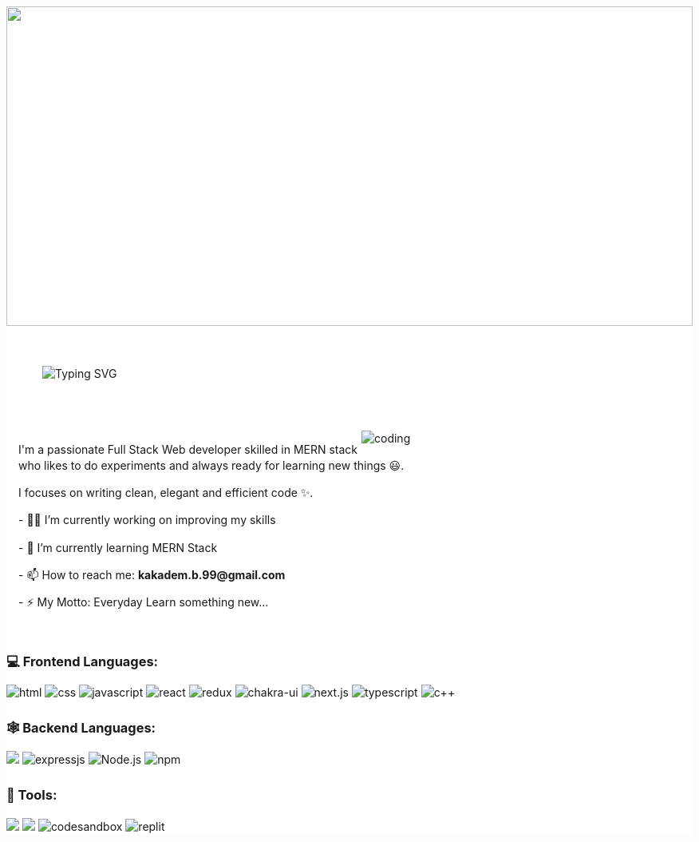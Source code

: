 
<img src="https://user-images.githubusercontent.com/105916676/214556041-d17e1c8f-077b-431b-849d-4605fcfcc873.png" style="width:100%; height:400px" />
  
<div style="padding:45px" >
  <img   width="100%" src="https://readme-typing-svg.herokuapp.com?font=Poppins&weight=600&size=25&pause=500&color=008080&background=67FF7E00&width=600&lines=Welcome+to+My+GitHub+Profile!;Hello%2C+I+am+Madhukar+Kakade+;Full+Stack+Web+Developer..." alt="Typing SVG" />
</div>

<div style="padding:15px">
  
 <img align="right" alt="coding" width="400" src="https://user-images.githubusercontent.com/56001279/169039511-a3887a25-f6aa-449c-a269-82372aaa8618.gif"/>

<p>I'm a passionate Full Stack Web developer skilled in MERN stack who likes to do experiments and always ready for learning new things 😃.</p>
<p>I focuses on writing clean, elegant and efficient code ✨.</p>

<p> - 🧑‍💻 I’m currently working on improving my skills </p>
<p> - 🌱 I’m currently learning MERN Stack </p>
<p> - 📫 How to reach me: <b>kakadem.b.99@gmail.com </b></p>
<p> - ⚡ My Motto: Everyday Learn something new... </p> 
</div>


 ### 💻 Frontend Languages:
<p>
  <img src="https://img.shields.io/badge/HTML5-E34F26?style=for-the-badge&logo=html5&logoColor=white" alt="html" />
  <img src="https://img.shields.io/badge/CSS3-1572B6?style=for-the-badge&logo=css3&logoColor=white" alt="css"/>
  <img src="https://img.shields.io/badge/JavaScript-323330?style=for-the-badge&logo=javascript&logoColor=F7DF1E" alt="javascript"/>
  <img src="https://img.shields.io/badge/react-%2320232a.svg?style=for-the-badge&logo=react&logoColor=%2361DAFB" alt="react" />
  <img src="https://img.shields.io/badge/redux-%23593d88.svg?style=for-the-badge&logo=redux&logoColor=white" alt="redux"/>
  <img src="https://img.shields.io/badge/Chakra%20UI-3bc7bd?style=for-the-badge&logo=chakraui&logoColor=white" alt="chakra-ui" />
  <img src="https://img.shields.io/badge/next.js-000000?style=for-the-badge&logo=nextdotjs&logoColor=white" alt="next.js"/>
  <img src="https://img.shields.io/badge/TypeScript-007ACC?style=for-the-badge&logo=typescript&logoColor=white"  alt="typescript"/>
  <img src="https://img.shields.io/badge/C-00599C?style=for-the-badge&logo=c&logoColor=white" alt="c++"/>
</p>

### 🕸️ Backend Languages:
<p>
  <img src="https://img.shields.io/badge/Node.js-339933?style=for-the-badge&logo=nodedotjs&logoColor=white" />
  <img src="https://img.shields.io/badge/Express.js-000000?style=for-the-badge&logo=express&logoColor=white" alt="expressjs" />
  <img src="https://img.shields.io/badge/MongoDB-4EA94B?style=for-the-badge&logo=mongodb&logoColor=white" alt="Node.js" />
  <img src="https://img.shields.io/badge/npm-CB3837?style=for-the-badge&logo=npm&logoColor=white" alt="npm" />
</p>

### 🧰 Tools:
<p>
  <img src="https://img.shields.io/badge/Visual%20Studio%20Code-0078d7.svg?style=for-the-badge&logo=visual-studio-code&logoColor=white" />
  <img src="https://img.shields.io/badge/Postman-FF6C37?style=for-the-badge&logo=postman&logoColor=white" />
  <img src="https://img.shields.io/badge/Codesandbox-040404?style=for-the-badge&logo=codesandbox&logoColor=DBDBDB" alt="codesandbox" />
  <img src="https://img.shields.io/badge/Replit-DD1200?style=for-the-badge&logo=Replit&logoColor=white" alt="replit" />
</p>
